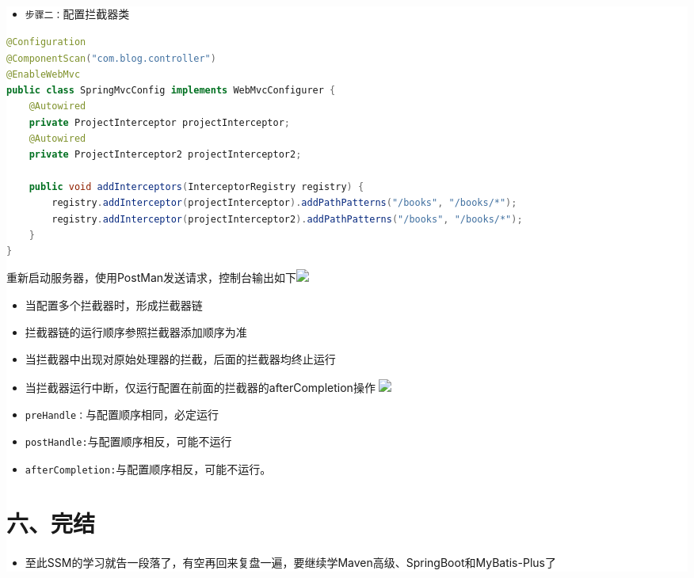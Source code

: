 - `步骤二：`配置拦截器类
```java
@Configuration  
@ComponentScan("com.blog.controller")  
@EnableWebMvc  
public class SpringMvcConfig implements WebMvcConfigurer {  
    @Autowired  
    private ProjectInterceptor projectInterceptor;  
    @Autowired  
    private ProjectInterceptor2 projectInterceptor2;  
  
    public void addInterceptors(InterceptorRegistry registry) {  
        registry.addInterceptor(projectInterceptor).addPathPatterns("/books", "/books/*");  
        registry.addInterceptor(projectInterceptor2).addPathPatterns("/books", "/books/*");  
    }  
}
```

重新启动服务器，使用PostMan发送请求，控制台输出如下![](https://image-for.oss-cn-guangzhou.aliyuncs.com/for-obsidian/Java_Study/2_%E5%AD%A6%E4%B9%A0%E7%AC%94%E8%AE%B0/1_Java%E8%AF%AD%E8%A8%80%E6%A0%B8%E5%BF%83/1_Java%E5%9F%BA%E7%A1%80/1_Java%E5%A4%8D%E4%B9%A0%E7%AC%94%E8%AE%B0/image-20230922212538513.png)


- 当配置多个拦截器时，形成拦截器链
- 拦截器链的运行顺序参照拦截器添加顺序为准
- 当拦截器中出现对原始处理器的拦截，后面的拦截器均终止运行
- 当拦截器运行中断，仅运行配置在前面的拦截器的afterCompletion操作
	![](https://image-for.oss-cn-guangzhou.aliyuncs.com/for-obsidian/Java_Study/2_%E5%AD%A6%E4%B9%A0%E7%AC%94%E8%AE%B0/1_Java%E8%AF%AD%E8%A8%80%E6%A0%B8%E5%BF%83/1_Java%E5%9F%BA%E7%A1%80/1_Java%E5%A4%8D%E4%B9%A0%E7%AC%94%E8%AE%B0/image-20230922212541292.png)


- `preHandle：`与配置顺序相同，必定运行
- `postHandle:`与配置顺序相反，可能不运行
- `afterCompletion:`与配置顺序相反，可能不运行。

# 六、完结

- 至此SSM的学习就告一段落了，有空再回来复盘一遍，要继续学Maven高级、SpringBoot和MyBatis-Plus了
